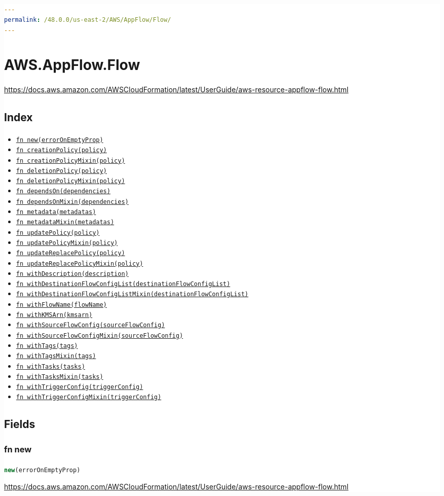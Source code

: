 ```yaml
---
permalink: /48.0.0/us-east-2/AWS/AppFlow/Flow/
---
```


# AWS.AppFlow.Flow

https://docs.aws.amazon.com/AWSCloudFormation/latest/UserGuide/aws-resource-appflow-flow.html

## Index

* [`fn new(errorOnEmptyProp)`](#fn-new)
* [`fn creationPolicy(policy)`](#fn-creationpolicy)
* [`fn creationPolicyMixin(policy)`](#fn-creationpolicymixin)
* [`fn deletionPolicy(policy)`](#fn-deletionpolicy)
* [`fn deletionPolicyMixin(policy)`](#fn-deletionpolicymixin)
* [`fn dependsOn(dependencies)`](#fn-dependson)
* [`fn dependsOnMixin(dependencies)`](#fn-dependsonmixin)
* [`fn metadata(metadatas)`](#fn-metadata)
* [`fn metadataMixin(metadatas)`](#fn-metadatamixin)
* [`fn updatePolicy(policy)`](#fn-updatepolicy)
* [`fn updatePolicyMixin(policy)`](#fn-updatepolicymixin)
* [`fn updateReplacePolicy(policy)`](#fn-updatereplacepolicy)
* [`fn updateReplacePolicyMixin(policy)`](#fn-updatereplacepolicymixin)
* [`fn withDescription(description)`](#fn-withdescription)
* [`fn withDestinationFlowConfigList(destinationFlowConfigList)`](#fn-withdestinationflowconfiglist)
* [`fn withDestinationFlowConfigListMixin(destinationFlowConfigList)`](#fn-withdestinationflowconfiglistmixin)
* [`fn withFlowName(flowName)`](#fn-withflowname)
* [`fn withKMSArn(kmsarn)`](#fn-withkmsarn)
* [`fn withSourceFlowConfig(sourceFlowConfig)`](#fn-withsourceflowconfig)
* [`fn withSourceFlowConfigMixin(sourceFlowConfig)`](#fn-withsourceflowconfigmixin)
* [`fn withTags(tags)`](#fn-withtags)
* [`fn withTagsMixin(tags)`](#fn-withtagsmixin)
* [`fn withTasks(tasks)`](#fn-withtasks)
* [`fn withTasksMixin(tasks)`](#fn-withtasksmixin)
* [`fn withTriggerConfig(triggerConfig)`](#fn-withtriggerconfig)
* [`fn withTriggerConfigMixin(triggerConfig)`](#fn-withtriggerconfigmixin)

## Fields

### fn new

```ts
new(errorOnEmptyProp)
```

https://docs.aws.amazon.com/AWSCloudFormation/latest/UserGuide/aws-resource-appflow-flow.html
